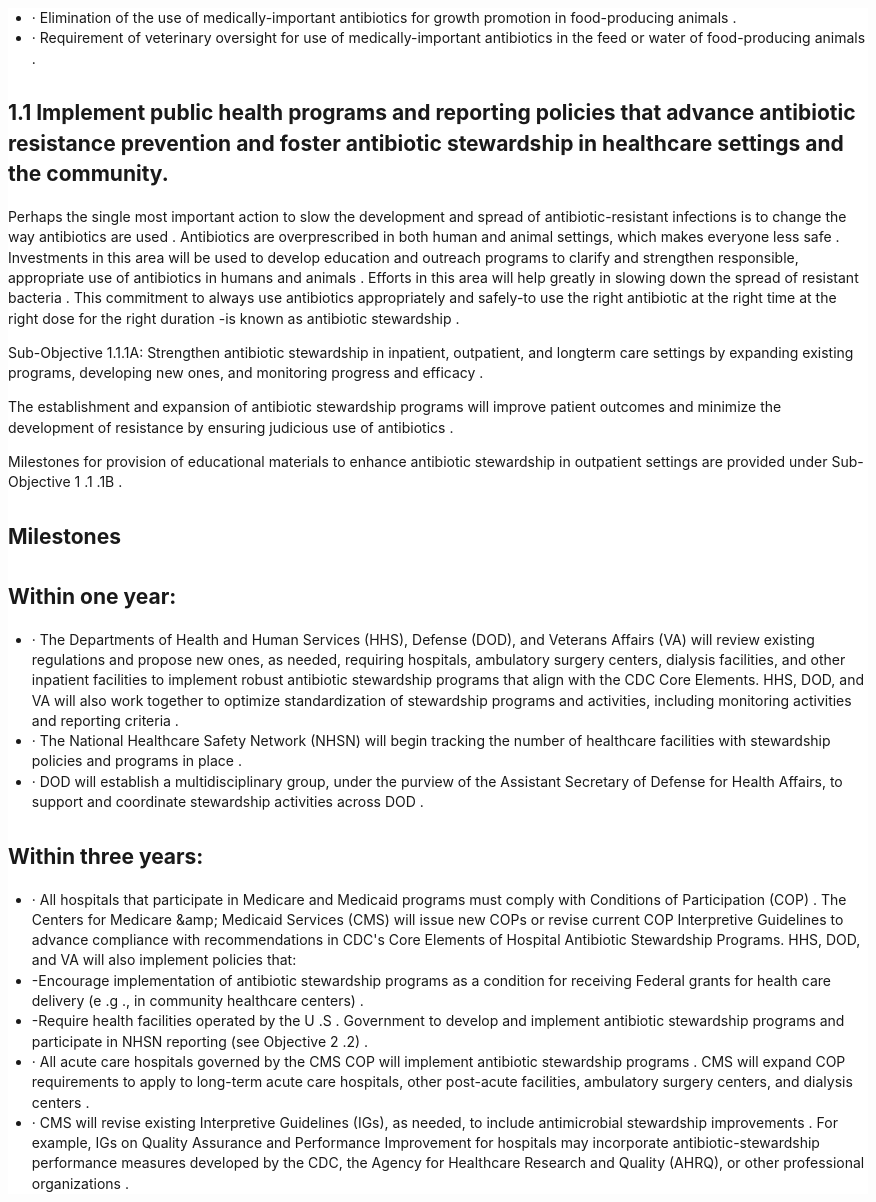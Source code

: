 - · Elimination of the use of medically-important antibiotics for growth promotion in food-producing animals .
- · Requirement of veterinary oversight for use of medically-important antibiotics in the feed or water of food-producing animals .

## 1.1 Implement public health programs and reporting policies that advance antibiotic resistance prevention and foster antibiotic stewardship in healthcare settings and the community.

Perhaps the single most important action to slow the development and spread of antibiotic-resistant infections is to change the way antibiotics are used .  Antibiotics are overprescribed in both human and animal settings, which makes everyone less safe .  Investments in this area will be used to develop education and outreach programs to clarify and strengthen responsible, appropriate use of antibiotics in humans and animals .  Efforts in this area will help greatly in slowing down the spread of resistant bacteria .  This commitment to always use antibiotics appropriately and safely-to use the right antibiotic at the right time at the right dose for the right duration -is known as antibiotic stewardship .

Sub-Objective 1.1.1A: Strengthen antibiotic stewardship in inpatient, outpatient, and longterm care settings by expanding existing programs, developing new ones, and monitoring progress and efficacy .

The establishment and expansion of antibiotic stewardship programs will improve patient outcomes and minimize the development of resistance by ensuring judicious use of antibiotics .

Milestones for provision of educational materials to enhance antibiotic stewardship in outpatient settings are provided under Sub-Objective 1 .1 .1B .

## Milestones

## Within one year:

- · The Departments of Health and Human Services (HHS), Defense (DOD), and Veterans Affairs (VA) will review existing regulations and propose new ones, as needed, requiring hospitals, ambulatory surgery centers, dialysis facilities, and other inpatient facilities to implement robust antibiotic stewardship programs that align with the CDC Core Elements. HHS, DOD, and VA will also work together to optimize standardization of stewardship programs and activities, including monitoring activities and reporting criteria .
- · The National Healthcare Safety Network (NHSN) will begin tracking the number of healthcare facilities with stewardship policies and programs in place .
- · DOD will establish a multidisciplinary group, under the purview of the Assistant Secretary of Defense for Health Affairs, to support and coordinate stewardship activities across DOD .

## Within three years:

- · All hospitals that participate in Medicare and Medicaid programs must comply with Conditions of Participation (COP) .  The Centers for Medicare &amp;amp; Medicaid Services (CMS) will issue new COPs or revise current COP Interpretive Guidelines to advance compliance with recommendations in CDC's Core Elements of Hospital Antibiotic Stewardship Programs. HHS, DOD, and VA will also implement policies that:
- -Encourage implementation of antibiotic stewardship programs as a condition for receiving Federal grants for health care delivery (e .g ., in community healthcare centers) .
- -Require health facilities operated by the U .S . Government to develop and implement antibiotic stewardship programs and participate in NHSN reporting (see Objective 2 .2) .
- · All acute care hospitals governed by the CMS COP will implement antibiotic stewardship programs .  CMS will expand COP requirements to apply to long-term acute care hospitals, other post-acute facilities, ambulatory surgery centers, and dialysis centers .
- · CMS will revise existing Interpretive Guidelines (IGs), as needed, to include antimicrobial stewardship improvements .  For example, IGs on Quality Assurance and Performance Improvement for hospitals may incorporate antibiotic-stewardship performance measures developed by the CDC, the Agency for Healthcare Research and Quality (AHRQ), or other professional organizations .